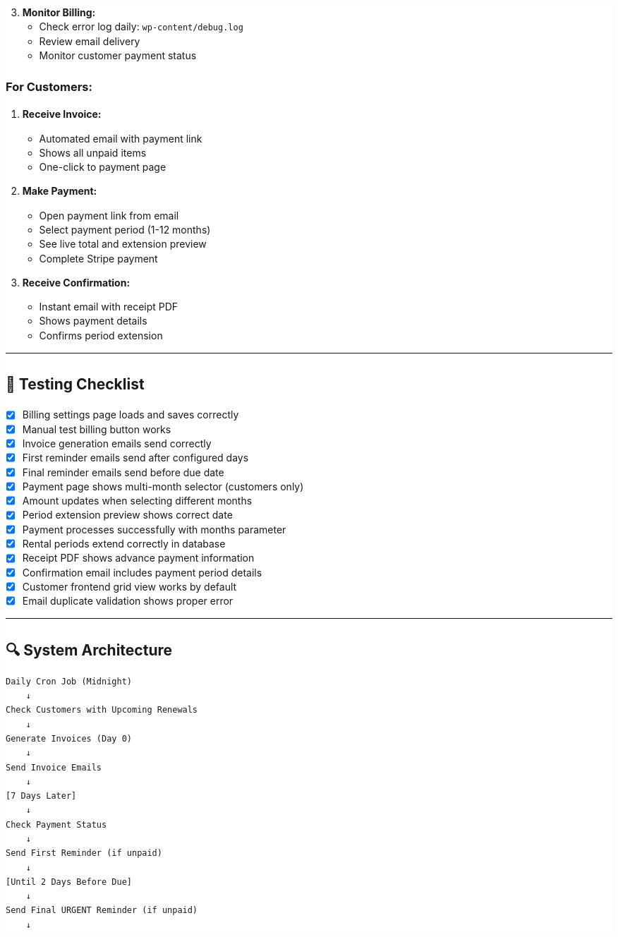 3. **Monitor Billing:**
   - Check error log daily: `wp-content/debug.log`
   - Review email delivery
   - Monitor customer payment status

### For Customers:

1. **Receive Invoice:**
   - Automated email with payment link
   - Shows all unpaid items
   - One-click to payment page

2. **Make Payment:**
   - Open payment link from email
   - Select payment period (1-12 months)
   - See live total and extension preview
   - Complete Stripe payment

3. **Receive Confirmation:**
   - Instant email with receipt PDF
   - Shows payment details
   - Confirms period extension

---

## 🧪 Testing Checklist

- [x] Billing settings page loads and saves correctly
- [x] Manual test billing button works
- [x] Invoice generation emails send correctly
- [x] First reminder emails send after configured days
- [x] Final reminder emails send before due date
- [x] Payment page shows multi-month selector (customers only)
- [x] Amount updates when selecting different months
- [x] Period extension preview shows correct date
- [x] Payment processes successfully with months parameter
- [x] Rental periods extend correctly in database
- [x] Receipt PDF shows advance payment information
- [x] Confirmation email includes payment period details
- [x] Customer frontend grid view works by default
- [x] Email duplicate validation shows proper error

---

## 🔍 System Architecture

```
Daily Cron Job (Midnight)
    ↓
Check Customers with Upcoming Renewals
    ↓
Generate Invoices (Day 0)
    ↓
Send Invoice Emails
    ↓
[7 Days Later]
    ↓
Check Payment Status
    ↓
Send First Reminder (if unpaid)
    ↓
[Until 2 Days Before Due]
    ↓
Send Final URGENT Reminder (if unpaid)
    ↓
```